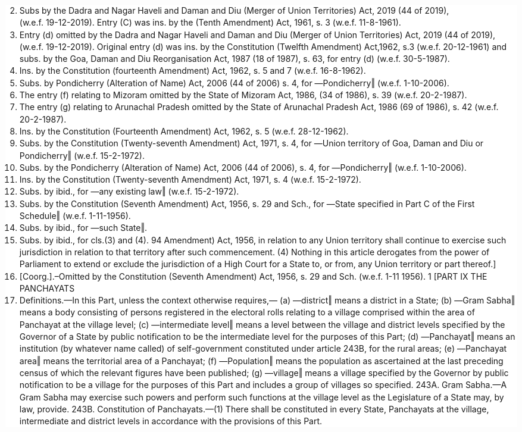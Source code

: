 2. Subs by the Dadra and Nagar Haveli and Daman and Diu (Merger of Union Territories) Act, 2019 (44 of 2019),                   
(w.e.f. 19-12-2019).  Entry (C) was ins. by the (Tenth Amendment) Act, 1961, s. 3 (w.e.f. 11-8-1961). 
3. Entry (d) omitted by the Dadra and Nagar Haveli and Daman and Diu (Merger of Union Territories) Act, 2019 (44 of 2019), 
(w.e.f. 19-12-2019). Original entry (d) was ins. by the Constitution (Twelfth Amendment) Act,1962, s.3 (w.e.f. 20-12-1961) and 
subs. by the Goa, Daman and Diu Reorganisation Act, 1987 (18 of 1987), s. 63, for entry (d) (w.e.f. 30-5-1987). 
4. Ins. by the Constitution (fourteenth Amendment) Act, 1962, s. 5 and 7 (w.e.f. 16-8-1962).  
5. Subs. by Pondicherry (Alteration of Name) Act, 2006 (44 of 2006) s. 4, for ―Pondicherry‖ (w.e.f. 1-10-2006).   
6.  The entry (f) relating to Mizoram omitted by the State of Mizoram Act, 1986, (34 of 1986), s. 39 (w.e.f. 20-2-1987). 
7. The entry (g) relating to Arunachal Pradesh omitted by the State of Arunachal Pradesh Act, 1986 (69 of 1986), s. 42 (w.e.f.          
20-2-1987).  
8. Ins. by the Constitution (Fourteenth Amendment) Act, 1962, s. 5 (w.e.f. 28-12-1962). 
9. Subs. by the Constitution (Twenty-seventh Amendment) Act, 1971, s. 4, for ―Union territory of Goa, Daman and Diu or 
Pondicherry‖ (w.e.f. 15-2-1972). 
10. Subs. by the Pondicherry (Alteration of Name) Act, 2006 (44 of 2006), s. 4, for ―Pondicherry‖ (w.e.f. 1-10-2006).  
11. Ins. by the Constitution (Twenty-seventh Amendment) Act, 1971, s. 4 (w.e.f. 15-2-1972).  
12. Subs. by ibid., for ―any existing law‖ (w.e.f. 15-2-1972).  
13. Subs. by the Constitution (Seventh Amendment) Act, 1956, s. 29  and Sch., for ―State specified in Part C of the First Schedule‖ 
(w.e.f. 1-11-1956). 
14. Subs. by ibid., for ―such State‖. 
15. Subs. by ibid., for cls.(3) and (4). 
94 
Amendment) Act, 1956, in relation to any Union territory shall continue to exercise such jurisdiction in 
relation to that territory after such commencement. 
(4) Nothing in this article derogates from the power of Parliament to extend or exclude the jurisdiction of 
a High Court for a State to, or from, any Union territory or part thereof.] 
242. [Coorg.].–Omitted by the Constitution (Seventh Amendment) Act, 1956, s. 29 and Sch. (w.e.f. 1-11
1956). 
1
 [PART IX 
THE PANCHAYATS 
243. Definitions.—In this Part, unless the context otherwise requires,— 
(a) ―district‖ means a district in a State; 
(b) ―Gram Sabha‖ means a body consisting of persons registered in the electoral rolls relating to a 
village comprised within the area of Panchayat at the village level; 
(c) ―intermediate level‖ means a level between the village and district levels specified by the 
Governor of a State by public notification to be the intermediate level for the purposes of this Part; 
(d) ―Panchayat‖ means an institution (by whatever name called) of self-government constituted 
under article 243B, for the rural areas; 
(e) ―Panchayat area‖ means the territorial area of a Panchayat; 
(f) ―Population‖ means the population as ascertained at the last preceding census of which the 
relevant figures have been published; 
(g) ―village‖ means a village specified by the Governor by public notification to be a village for the 
purposes of this Part and includes a group of villages so specified. 
243A. Gram Sabha.—A Gram Sabha may exercise such powers and perform such functions at the 
village level as the Legislature of a State may, by law, provide. 
243B. Constitution of Panchayats.—(1) There shall be constituted in every State, Panchayats at the 
village, intermediate and district levels in accordance with the provisions of this Part. 